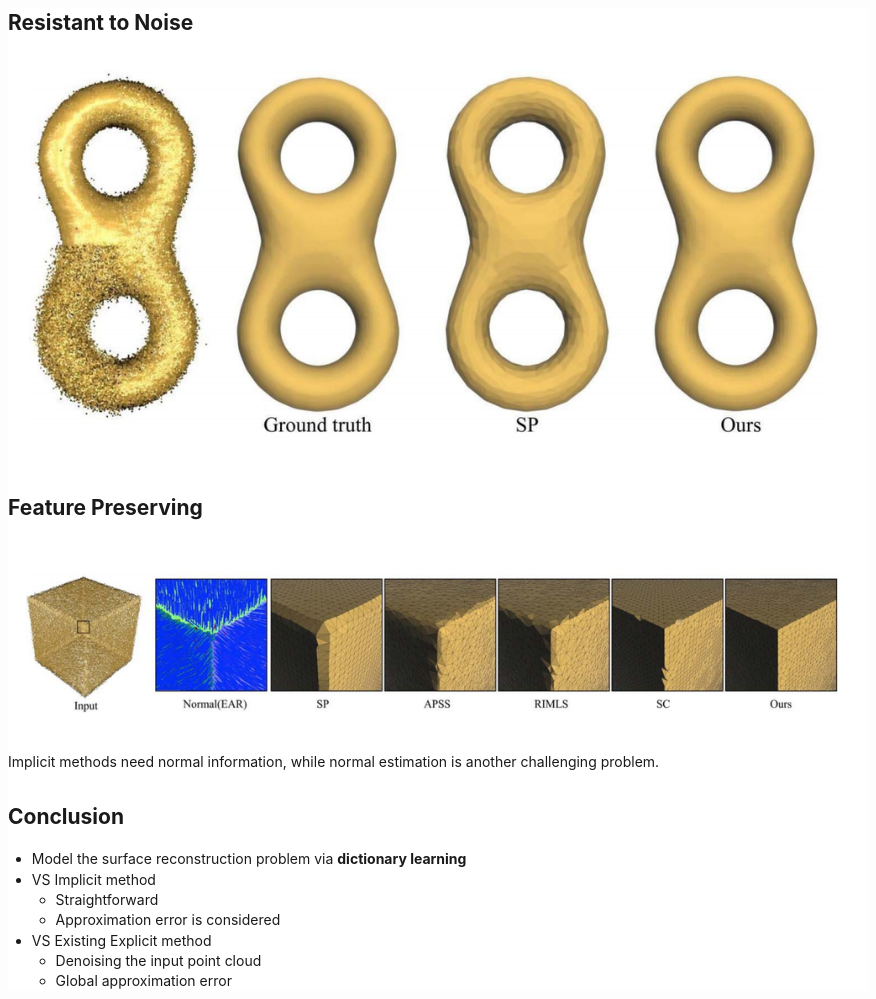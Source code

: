 

## Resistant to Noise   


![](../assets/22-52.png)


## Feature Preserving


![](../assets/22-53.png)


Implicit methods need normal information, while normal estimation is another challenging problem.     



## Conclusion   


 - Model the surface reconstruction problem via **dictionary learning**     
 - VS Implicit method    
    - Straightforward    
    - Approximation error is considered    
 - VS Existing Explicit method     
    - Denoising the input point cloud    
    - Global approximation error    
